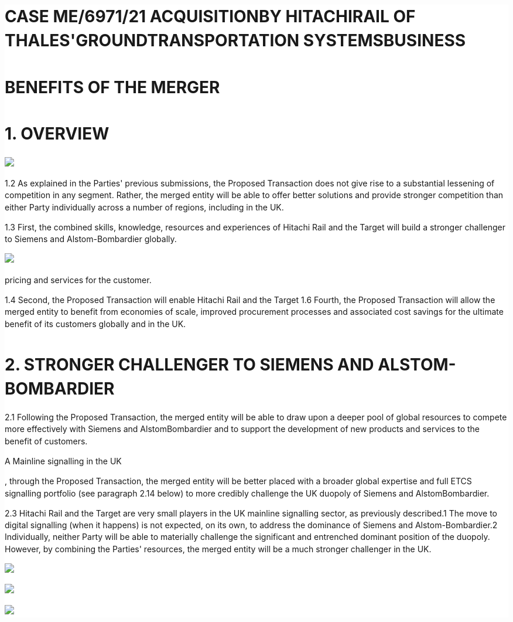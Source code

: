# CASE ME/6971/21 ACQUISITIONBY HITACHIRAIL OF THALES'GROUNDTRANSPORTATION SYSTEMSBUSINESS

# BENEFITS OF THE MERGER

# 1\. OVERVIEW

![](/tmp/5059816e-6adf-41d2-8f12-d24cf2d2bb8c/images/a7d7c0ff54d6a35ceb781bc41fac64e987d271c752db8a3d0fe4aff875ad20de.jpg)

1.2 As explained in the Parties' previous submissions, the Proposed Transaction does not give rise to a substantial lessening of competition in any segment. Rather, the merged entity will be able to offer better solutions and provide stronger competition than either Party individually across a number of regions, including in the UK.

1.3 First, the combined skills, knowledge, resources and experiences of Hitachi Rail and the Target will build a stronger challenger to Siemens and Alstom-Bombardier globally.

![](/tmp/5059816e-6adf-41d2-8f12-d24cf2d2bb8c/images/d4581410b259dce69a644aec0f568f6c5cdfc10cac16ba177c6b2a50958eb0e0.jpg)

pricing and services for the customer.

1.4 Second, the Proposed Transaction will enable Hitachi Rail and the Target 1.6 Fourth, the Proposed Transaction will allow the merged entity to benefit from economies of scale, improved procurement processes and associated cost savings for the ultimate benefit of its customers globally and in the UK.

# 2\. STRONGER CHALLENGER TO SIEMENS AND ALSTOM-BOMBARDIER

2.1 Following the Proposed Transaction, the merged entity will be able to draw upon a deeper pool of global resources to compete more effectively with Siemens and AlstomBombardier and to support the development of new products and services to the benefit of customers.

A Mainline signalling in the UK

, through the Proposed Transaction, the merged entity will be better placed with a broader global expertise and full ETCS signalling portfolio (see paragraph 2.14 below) to more credibly challenge the UK duopoly of Siemens and AlstomBombardier.

2.3 Hitachi Rail and the Target are very small players in the UK mainline signalling sector, as previously described.1 The move to digital signalling (when it happens) is not expected, on its own, to address the dominance of Siemens and Alstom-Bombardier.2 Individually, neither Party will be able to materially challenge the significant and entrenched dominant position of the duopoly. However, by combining the Parties' resources, the merged entity will be a much stronger challenger in the UK.

![](/tmp/5059816e-6adf-41d2-8f12-d24cf2d2bb8c/images/ce8c2d1970bdd6d04de94a8b7c61113e10a89dbeea7810bb4616905c5f91665d.jpg)

![](/tmp/5059816e-6adf-41d2-8f12-d24cf2d2bb8c/images/5ef44fbfda8b3e06b0c043193798af82397aee64396c0ba242386e7b8f52572e.jpg)

![](/tmp/5059816e-6adf-41d2-8f12-d24cf2d2bb8c/images/1a50f60e29ceba77076480c30e9a5be8a046ad5a79221a0cc9a8bf9da3cc0fbb.jpg)
